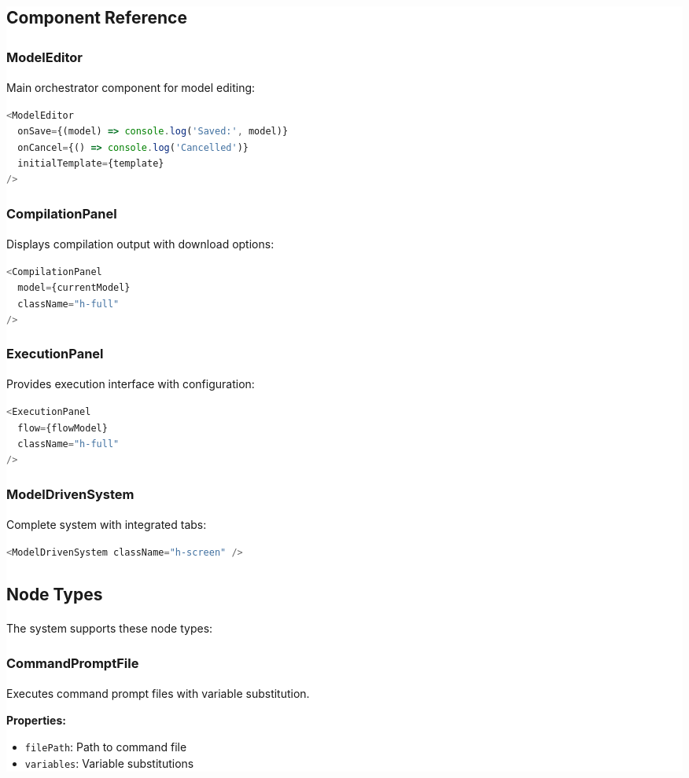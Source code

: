 ## Component Reference

### ModelEditor

Main orchestrator component for model editing:

```typescript
<ModelEditor
  onSave={(model) => console.log('Saved:', model)}
  onCancel={() => console.log('Cancelled')}
  initialTemplate={template}
/>
```

### CompilationPanel

Displays compilation output with download options:

```typescript
<CompilationPanel
  model={currentModel}
  className="h-full"
/>
```

### ExecutionPanel

Provides execution interface with configuration:

```typescript
<ExecutionPanel
  flow={flowModel}
  className="h-full"
/>
```

### ModelDrivenSystem

Complete system with integrated tabs:

```typescript
<ModelDrivenSystem className="h-screen" />
```

## Node Types

The system supports these node types:

### CommandPromptFile

Executes command prompt files with variable substitution.

**Properties:**

- `filePath`: Path to command file
- `variables`: Variable substitutions
